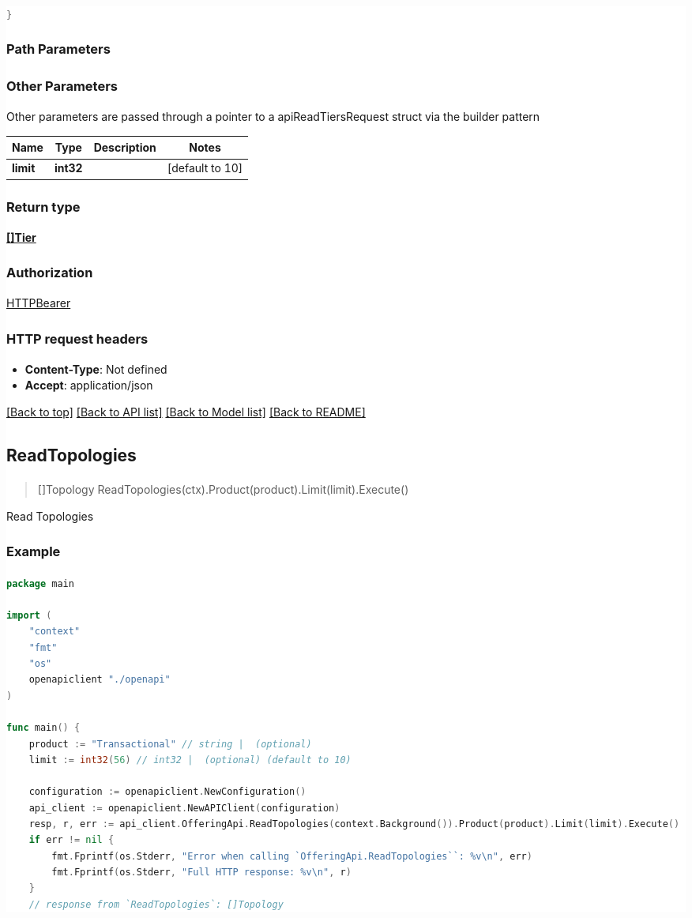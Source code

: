 ```go
}
```

### Path Parameters



### Other Parameters

Other parameters are passed through a pointer to a apiReadTiersRequest struct via the builder pattern


Name | Type | Description  | Notes
------------- | ------------- | ------------- | -------------
 **limit** | **int32** |  | [default to 10]

### Return type

[**[]Tier**](Tier.md)

### Authorization

[HTTPBearer](../README.md#HTTPBearer)

### HTTP request headers

- **Content-Type**: Not defined
- **Accept**: application/json

[[Back to top]](#) [[Back to API list]](../README.md#documentation-for-api-endpoints)
[[Back to Model list]](../README.md#documentation-for-models)
[[Back to README]](../README.md)


## ReadTopologies

> []Topology ReadTopologies(ctx).Product(product).Limit(limit).Execute()

Read Topologies



### Example

```go
package main

import (
    "context"
    "fmt"
    "os"
    openapiclient "./openapi"
)

func main() {
    product := "Transactional" // string |  (optional)
    limit := int32(56) // int32 |  (optional) (default to 10)

    configuration := openapiclient.NewConfiguration()
    api_client := openapiclient.NewAPIClient(configuration)
    resp, r, err := api_client.OfferingApi.ReadTopologies(context.Background()).Product(product).Limit(limit).Execute()
    if err != nil {
        fmt.Fprintf(os.Stderr, "Error when calling `OfferingApi.ReadTopologies``: %v\n", err)
        fmt.Fprintf(os.Stderr, "Full HTTP response: %v\n", r)
    }
    // response from `ReadTopologies`: []Topology
```